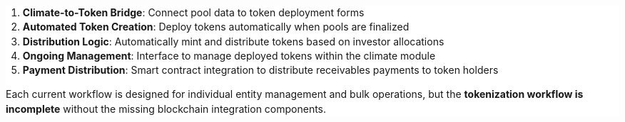 1. **Climate-to-Token Bridge**: Connect pool data to token deployment forms
2. **Automated Token Creation**: Deploy tokens automatically when pools are finalized
3. **Distribution Logic**: Automatically mint and distribute tokens based on investor allocations
4. **Ongoing Management**: Interface to manage deployed tokens within the climate module
5. **Payment Distribution**: Smart contract integration to distribute receivables payments to token holders

Each current workflow is designed for individual entity management and bulk operations, but the **tokenization workflow is incomplete** without the missing blockchain integration components.
